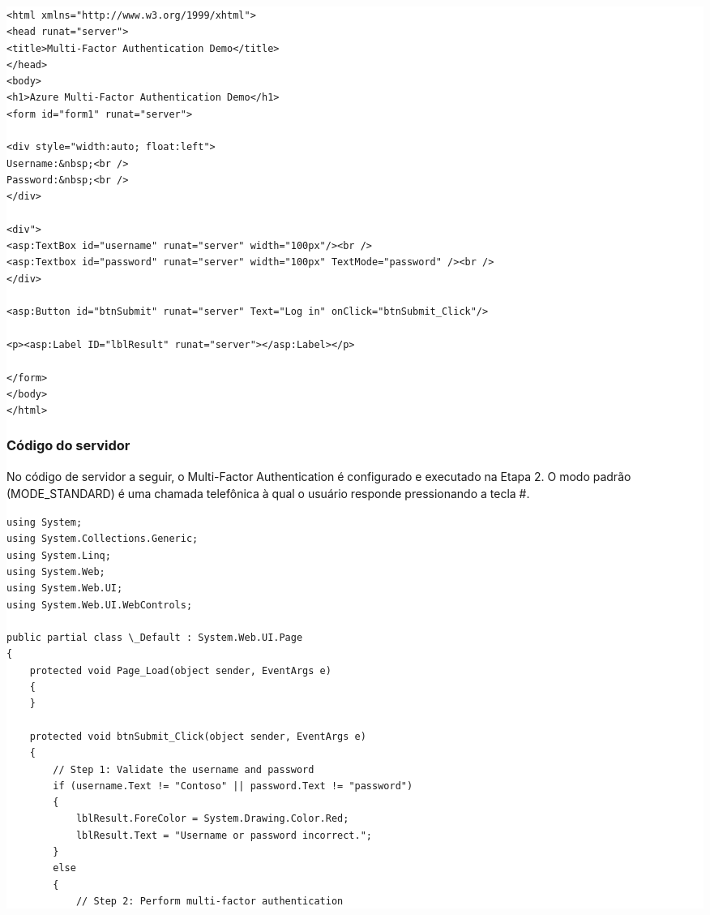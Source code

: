     <html xmlns="http://www.w3.org/1999/xhtml">
    <head runat="server">
    <title>Multi-Factor Authentication Demo</title>
    </head>
    <body>
    <h1>Azure Multi-Factor Authentication Demo</h1>
    <form id="form1" runat="server">

    <div style="width:auto; float:left">
    Username:&nbsp;<br />
    Password:&nbsp;<br />
    </div>

    <div">
    <asp:TextBox id="username" runat="server" width="100px"/><br />
    <asp:Textbox id="password" runat="server" width="100px" TextMode="password" /><br />
    </div>

    <asp:Button id="btnSubmit" runat="server" Text="Log in" onClick="btnSubmit_Click"/>

    <p><asp:Label ID="lblResult" runat="server"></asp:Label></p>

    </form>
    </body>
    </html>


### <a name="server-side-code"></a>Código do servidor
No código de servidor a seguir, o Multi-Factor Authentication é configurado e executado na Etapa 2. O modo padrão (MODE_STANDARD) é uma chamada telefônica à qual o usuário responde pressionando a tecla #.

    using System;
    using System.Collections.Generic;
    using System.Linq;
    using System.Web;
    using System.Web.UI;
    using System.Web.UI.WebControls;

    public partial class \_Default : System.Web.UI.Page
    {
        protected void Page_Load(object sender, EventArgs e)
        {
        }

        protected void btnSubmit_Click(object sender, EventArgs e)
        {
            // Step 1: Validate the username and password
            if (username.Text != "Contoso" || password.Text != "password")
            {
                lblResult.ForeColor = System.Drawing.Color.Red;
                lblResult.Text = "Username or password incorrect.";
            }
            else
            {
                // Step 2: Perform multi-factor authentication
